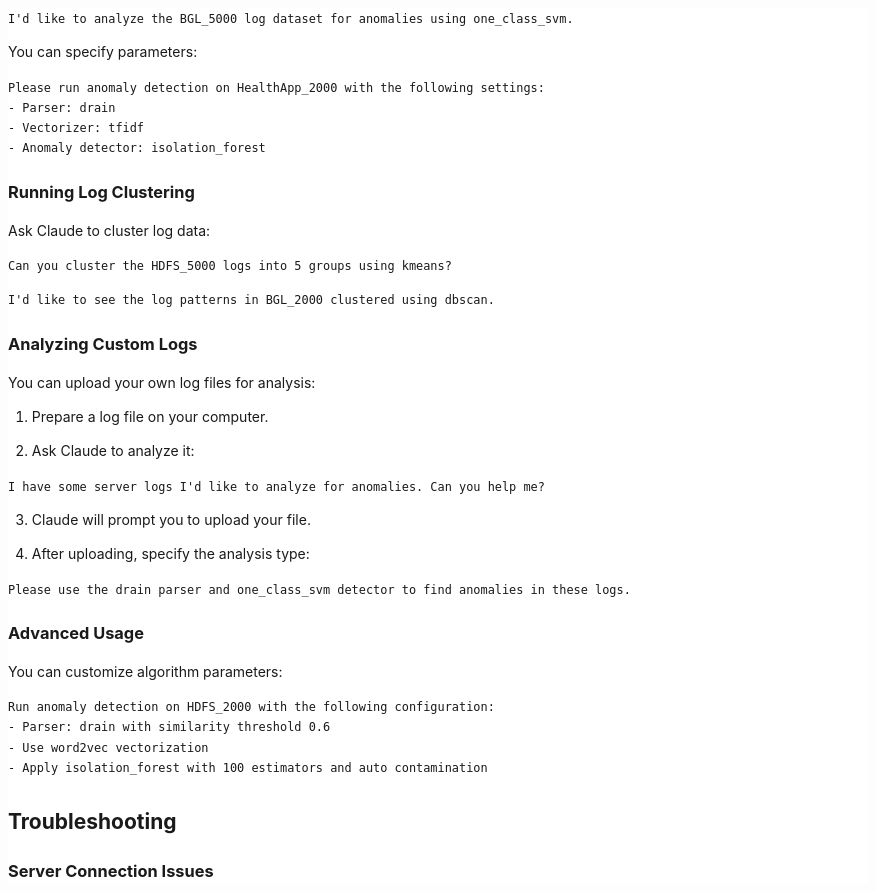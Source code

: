 ```
I'd like to analyze the BGL_5000 log dataset for anomalies using one_class_svm.
```

You can specify parameters:

```
Please run anomaly detection on HealthApp_2000 with the following settings:
- Parser: drain
- Vectorizer: tfidf
- Anomaly detector: isolation_forest
```

### Running Log Clustering

Ask Claude to cluster log data:

```
Can you cluster the HDFS_5000 logs into 5 groups using kmeans?
```

```
I'd like to see the log patterns in BGL_2000 clustered using dbscan.
```

### Analyzing Custom Logs

You can upload your own log files for analysis:

1. Prepare a log file on your computer.

2. Ask Claude to analyze it:

```
I have some server logs I'd like to analyze for anomalies. Can you help me?
```

3. Claude will prompt you to upload your file.

4. After uploading, specify the analysis type:

```
Please use the drain parser and one_class_svm detector to find anomalies in these logs.
```

### Advanced Usage

You can customize algorithm parameters:

```
Run anomaly detection on HDFS_2000 with the following configuration:
- Parser: drain with similarity threshold 0.6
- Use word2vec vectorization
- Apply isolation_forest with 100 estimators and auto contamination
```

## Troubleshooting

### Server Connection Issues
